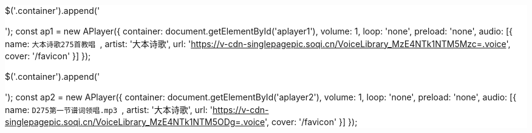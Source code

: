$('.container').append('<div id=aplayer1></div>');
    const ap1 = new APlayer({
        container: document.getElementById('aplayer1'),
        volume: 1,
        loop: 'none',
        preload: 'none',
        audio: [{
            name: `大本诗歌275首教唱
`,
            artist: '大本诗歌',
            url: 'https://v-cdn-singlepagepic.soqi.cn/VoiceLibrary_MzE4NTk1NTM5Mzc=.voice',
            cover: '/favicon'
        }]
    });
    
$('.container').append('<div id=aplayer2></div>');
    const ap2 = new APlayer({
        container: document.getElementById('aplayer2'),
        volume: 1,
        loop: 'none',
        preload: 'none',
        audio: [{
            name: `D275第一节谱词领唱.mp3
`,
            artist: '大本诗歌',
            url: 'https://v-cdn-singlepagepic.soqi.cn/VoiceLibrary_MzE4NTk1NTM5ODg=.voice',
            cover: '/favicon'
        }]
    });
    
</script>
